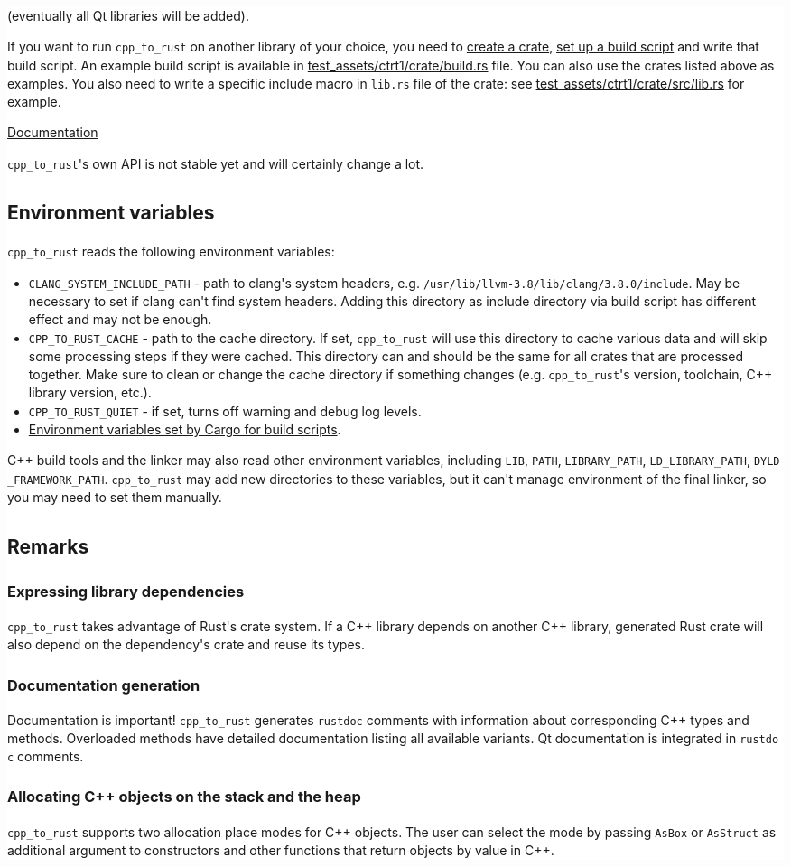 (eventually all Qt libraries will be added).

If you want to run `cpp_to_rust` on another library of your choice, you need to [create a crate](http://doc.crates.io/guide.html), [set up a build script](http://doc.crates.io/build-script.html) and write that build script. An example build script is available in [test_assets/ctrt1/crate/build.rs](https://github.com/rust-qt/cpp_to_rust/blob/master/test_assets/ctrt1/crate/build.rs) file. You can also use the crates listed above as examples. You also need to write a specific include macro in `lib.rs` file of the crate: see [test_assets/ctrt1/crate/src/lib.rs](https://github.com/rust-qt/cpp_to_rust/blob/master/test_assets/ctrt1/crate/src/lib.rs) for example.

[Documentation](https://rust-qt.github.io/rustdoc/cpp_to_rust/cpp_to_rust)

`cpp_to_rust`'s own API is not stable yet and will certainly change a lot.

## Environment variables

`cpp_to_rust` reads the following environment variables:

- `CLANG_SYSTEM_INCLUDE_PATH` - path to clang's system headers, e.g. `/usr/lib/llvm-3.8/lib/clang/3.8.0/include`. May be necessary to set if clang can't find system headers. Adding this directory as include directory via build script has different effect and may not be enough.
- `CPP_TO_RUST_CACHE` - path to the cache directory. If set, `cpp_to_rust` will use this directory to cache various data and will skip some processing steps if they were cached. This directory can and should be the same for all crates that are processed together. Make sure to clean or change the cache directory if something changes (e.g. `cpp_to_rust`'s version, toolchain, C++ library version, etc.).
- `CPP_TO_RUST_QUIET` - if set, turns off warning and debug log levels.
- [Environment variables set by Cargo for build scripts](http://doc.crates.io/environment-variables.html#environment-variables-cargo-sets-for-build-scripts).

C++ build tools and the linker may also read other environment variables, including `LIB`, `PATH`, `LIBRARY_PATH`, `LD_LIBRARY_PATH`, `DYLD_FRAMEWORK_PATH`. `cpp_to_rust` may add new directories to these variables, but it can't manage environment of the final linker, so you may need to set them manually.

## Remarks

### Expressing library dependencies

`cpp_to_rust` takes advantage of Rust's crate system. If a C++ library depends on another C++ library, generated Rust crate will also depend on the dependency's crate and reuse its types.

### Documentation generation

Documentation is important! `cpp_to_rust` generates `rustdoc` comments with information about corresponding C++ types and methods. Overloaded methods have detailed documentation listing all available variants. Qt documentation is integrated in `rustdoc` comments.

### Allocating C++ objects on the stack and the heap

`cpp_to_rust` supports two allocation place modes for C++ objects. The user can select the mode by passing `AsBox` or `AsStruct` as additional argument to constructors and other functions that return objects by value in C++.
 